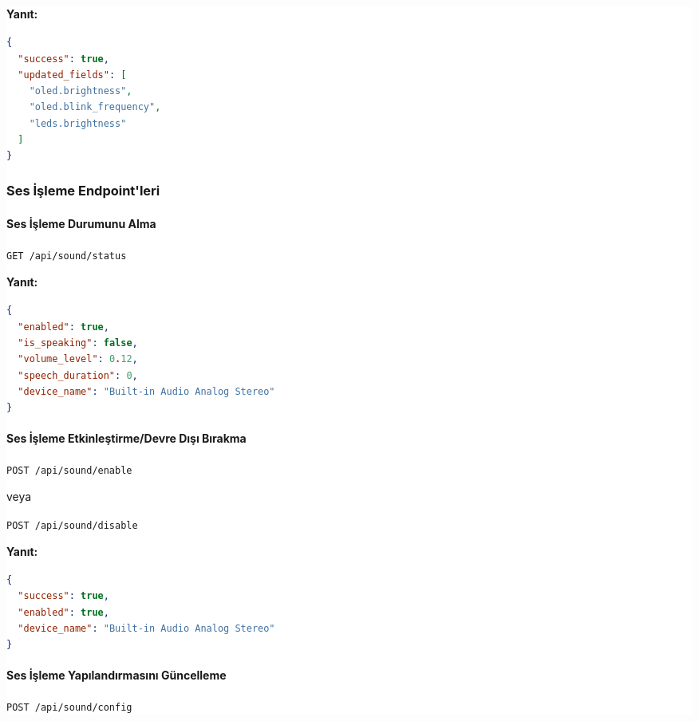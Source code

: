 **Yanıt:**

```json
{
  "success": true,
  "updated_fields": [
    "oled.brightness",
    "oled.blink_frequency",
    "leds.brightness"
  ]
}
```

### Ses İşleme Endpoint'leri

#### Ses İşleme Durumunu Alma

```
GET /api/sound/status
```

**Yanıt:**

```json
{
  "enabled": true,
  "is_speaking": false,
  "volume_level": 0.12,
  "speech_duration": 0,
  "device_name": "Built-in Audio Analog Stereo"
}
```

#### Ses İşleme Etkinleştirme/Devre Dışı Bırakma

```
POST /api/sound/enable
```

veya

```
POST /api/sound/disable
```

**Yanıt:**

```json
{
  "success": true,
  "enabled": true,
  "device_name": "Built-in Audio Analog Stereo"
}
```

#### Ses İşleme Yapılandırmasını Güncelleme

```
POST /api/sound/config
```
